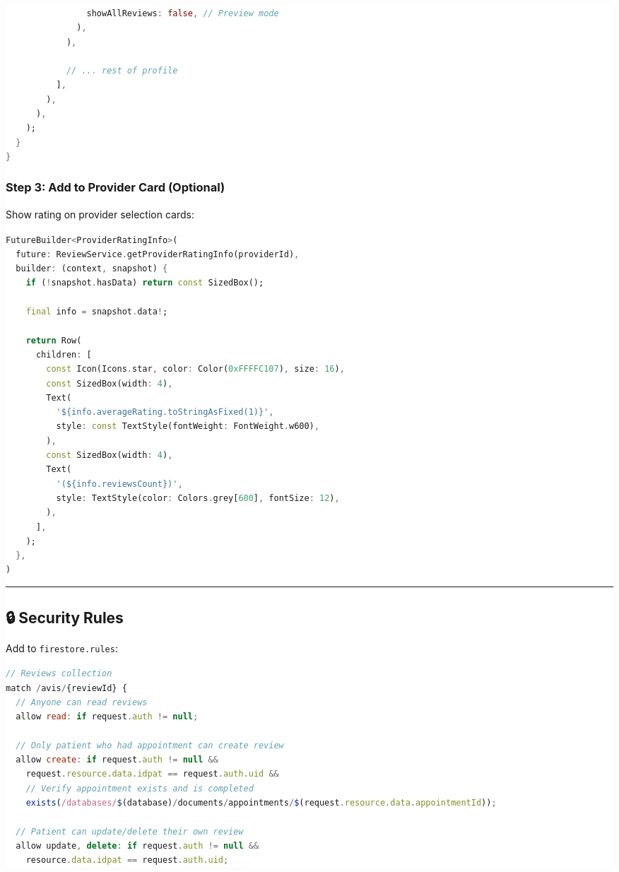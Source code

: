 ```dart
                showAllReviews: false, // Preview mode
              ),
            ),
            
            // ... rest of profile
          ],
        ),
      ),
    );
  }
}
```

### Step 3: Add to Provider Card (Optional)

Show rating on provider selection cards:

```dart
FutureBuilder<ProviderRatingInfo>(
  future: ReviewService.getProviderRatingInfo(providerId),
  builder: (context, snapshot) {
    if (!snapshot.hasData) return const SizedBox();
    
    final info = snapshot.data!;
    
    return Row(
      children: [
        const Icon(Icons.star, color: Color(0xFFFFC107), size: 16),
        const SizedBox(width: 4),
        Text(
          '${info.averageRating.toStringAsFixed(1)}',
          style: const TextStyle(fontWeight: FontWeight.w600),
        ),
        const SizedBox(width: 4),
        Text(
          '(${info.reviewsCount})',
          style: TextStyle(color: Colors.grey[600], fontSize: 12),
        ),
      ],
    );
  },
)
```

---

## 🔒 Security Rules

Add to `firestore.rules`:

```javascript
// Reviews collection
match /avis/{reviewId} {
  // Anyone can read reviews
  allow read: if request.auth != null;
  
  // Only patient who had appointment can create review
  allow create: if request.auth != null &&
    request.resource.data.idpat == request.auth.uid &&
    // Verify appointment exists and is completed
    exists(/databases/$(database)/documents/appointments/$(request.resource.data.appointmentId));
  
  // Patient can update/delete their own review
  allow update, delete: if request.auth != null &&
    resource.data.idpat == request.auth.uid;
```